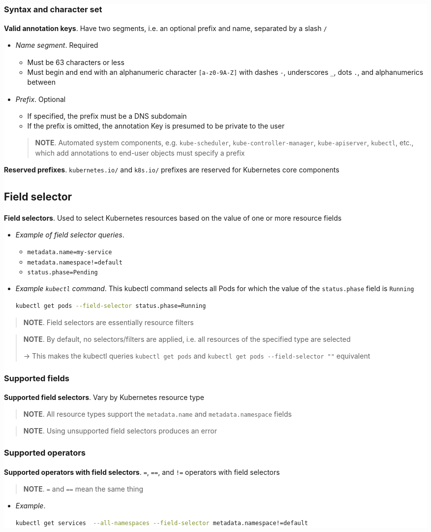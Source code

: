 ### Syntax and character set
**Valid annotation keys**. Have two segments, i.e. an optional prefix and name, separated by a slash `/`
* *Name segment*. Required
    * Must be 63 characters or less
    * Must begin and end with an alphanumeric character `[a-z0-9A-Z]` with dashes `-`, underscores `_`, dots `.`, and alphanumerics between
* *Prefix*. Optional
    * If specified, the prefix must be a DNS subdomain
    * If the prefix is omitted, the annotation Key is presumed to be private to the user
    
    >**NOTE**. Automated system components, e.g. `kube-scheduler`, `kube-controller-manager`, `kube-apiserver`, `kubectl`, etc., which add annotations to end-user objects must specify a prefix

**Reserved prefixes**. `kubernetes.io/` and `k8s.io/` prefixes are reserved for Kubernetes core components

## Field selector
**Field selectors**. Used to select Kubernetes resources based on the value of one or more resource fields
* *Example of field selector queries*.
    * `metadata.name=my-service`
    * `metadata.namespace!=default`
    * `status.phase=Pending`
* *Example `kubectl` command*. This kubectl command selects all Pods for which the value of the `status.phase` field is `Running`

    ```bash
    kubectl get pods --field-selector status.phase=Running
    ```

>**NOTE**. Field selectors are essentially resource filters

>**NOTE**. By default, no selectors/filters are applied, i.e. all resources of the specified type are selected
>
>$\to$ This makes the kubectl queries `kubectl get pods` and `kubectl get pods --field-selector ""` equivalent

### Supported fields
**Supported field selectors**. Vary by Kubernetes resource type

>**NOTE**. All resource types support the `metadata.name` and `metadata.namespace` fields

>**NOTE**. Using unsupported field selectors produces an error

### Supported operators
**Supported operators with field selectors**. `=`, `==`, and `!=` operators with field selectors

>**NOTE**. `=` and `==` mean the same thing

* *Example*.

    ```bash
    kubectl get services  --all-namespaces --field-selector metadata.namespace!=default
    ```
